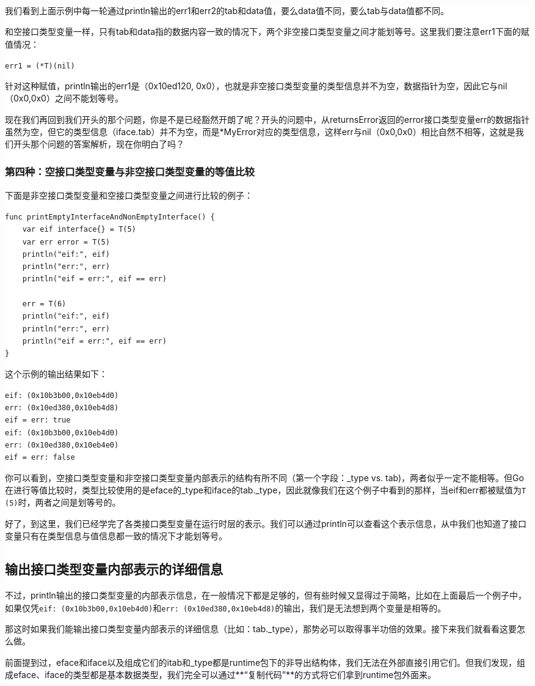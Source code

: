 我们看到上面示例中每一轮通过println输出的err1和err2的tab和data值，要么data值不同，要么tab与data值都不同。

和空接口类型变量一样，只有tab和data指的数据内容一致的情况下，两个非空接口类型变量之间才能划等号。这里我们要注意err1下面的赋值情况：

```plain
err1 = (*T)(nil)
```

针对这种赋值，println输出的err1是（0x10ed120, 0x0），也就是非空接口类型变量的类型信息并不为空，数据指针为空，因此它与nil（0x0,0x0）之间不能划等号。

现在我们再回到我们开头的那个问题，你是不是已经豁然开朗了呢？开头的问题中，从returnsError返回的error接口类型变量err的数据指针虽然为空，但它的类型信息（iface.tab）并不为空，而是\*MyError对应的类型信息，这样err与nil（0x0,0x0）相比自然不相等，这就是我们开头那个问题的答案解析，现在你明白了吗？

### 第四种：空接口类型变量与非空接口类型变量的等值比较

下面是非空接口类型变量和空接口类型变量之间进行比较的例子：

```plain
func printEmptyInterfaceAndNonEmptyInterface() {
	var eif interface{} = T(5)
	var err error = T(5)
	println("eif:", eif)
	println("err:", err)
	println("eif = err:", eif == err)

	err = T(6)
	println("eif:", eif)
	println("err:", err)
	println("eif = err:", eif == err)
}
```

这个示例的输出结果如下：

```plain
eif: (0x10b3b00,0x10eb4d0)
err: (0x10ed380,0x10eb4d8)
eif = err: true
eif: (0x10b3b00,0x10eb4d0)
err: (0x10ed380,0x10eb4e0)
eif = err: false
```

你可以看到，空接口类型变量和非空接口类型变量内部表示的结构有所不同（第一个字段：\_type vs. tab)，两者似乎一定不能相等。但Go在进行等值比较时，类型比较使用的是eface的\_type和iface的tab.\_type，因此就像我们在这个例子中看到的那样，当eif和err都被赋值为`T(5)`时，两者之间是划等号的。

好了，到这里，我们已经学完了各类接口类型变量在运行时层的表示。我们可以通过println可以查看这个表示信息，从中我们也知道了接口变量只有在类型信息与值信息都一致的情况下才能划等号。

## 输出接口类型变量内部表示的详细信息

不过，println输出的接口类型变量的内部表示信息，在一般情况下都是足够的，但有些时候又显得过于简略，比如在上面最后一个例子中，如果仅凭`eif: (0x10b3b00,0x10eb4d0)`和`err: (0x10ed380,0x10eb4d8)`的输出，我们是无法想到两个变量是相等的。

那这时如果我们能输出接口类型变量内部表示的详细信息（比如：tab.\_type），那势必可以取得事半功倍的效果。接下来我们就看看这要怎么做。

前面提到过，eface和iface以及组成它们的itab和\_type都是runtime包下的非导出结构体，我们无法在外部直接引用它们。但我们发现，组成eface、iface的类型都是基本数据类型，我们完全可以通过**“复制代码”**的方式将它们拿到runtime包外面来。
